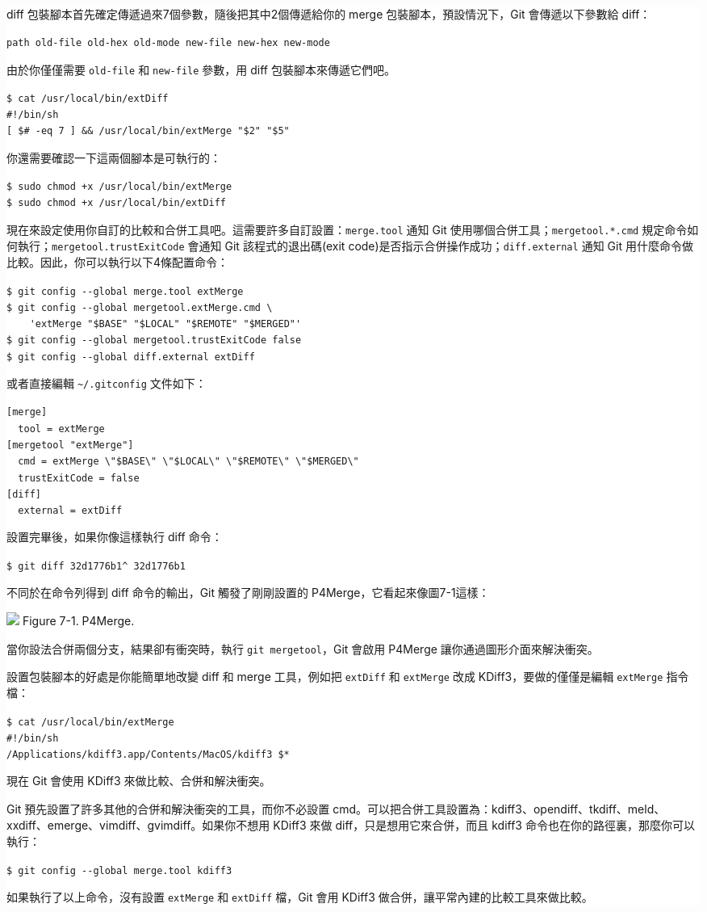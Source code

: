 diff 包裝腳本首先確定傳遞過來7個參數，隨後把其中2個傳遞給你的 merge 包裝腳本，預設情況下，Git 會傳遞以下參數給 diff： 

	path old-file old-hex old-mode new-file new-hex new-mode

由於你僅僅需要 `old-file` 和 `new-file` 參數，用 diff 包裝腳本來傳遞它們吧。 

	$ cat /usr/local/bin/extDiff
	#!/bin/sh
	[ $# -eq 7 ] && /usr/local/bin/extMerge "$2" "$5"

你還需要確認一下這兩個腳本是可執行的： 

	$ sudo chmod +x /usr/local/bin/extMerge
	$ sudo chmod +x /usr/local/bin/extDiff

現在來設定使用你自訂的比較和合併工具吧。這需要許多自訂設置：`merge.tool` 通知 Git 使用哪個合併工具；`mergetool.*.cmd` 規定命令如何執行；`mergetool.trustExitCode` 會通知 Git 該程式的退出碼(exit code)是否指示合併操作成功；`diff.external` 通知 Git 用什麼命令做比較。因此，你可以執行以下4條配置命令： 

	$ git config --global merge.tool extMerge
	$ git config --global mergetool.extMerge.cmd \
	    'extMerge "$BASE" "$LOCAL" "$REMOTE" "$MERGED"'
	$ git config --global mergetool.trustExitCode false
	$ git config --global diff.external extDiff

或者直接編輯 `~/.gitconfig` 文件如下： 

	[merge]
	  tool = extMerge
	[mergetool "extMerge"]
	  cmd = extMerge \"$BASE\" \"$LOCAL\" \"$REMOTE\" \"$MERGED\"
	  trustExitCode = false
	[diff]
	  external = extDiff

設置完畢後，如果你像這樣執行 diff 命令： 

	$ git diff 32d1776b1^ 32d1776b1

不同於在命令列得到 diff 命令的輸出，Git 觸發了剛剛設置的 P4Merge，它看起來像圖7-1這樣： 

![](/figures/18333fig0701-tn.png)
Figure 7-1. P4Merge.

當你設法合併兩個分支，結果卻有衝突時，執行 `git mergetool`，Git 會啟用 P4Merge 讓你通過圖形介面來解決衝突。 

設置包裝腳本的好處是你能簡單地改變 diff 和 merge 工具，例如把 `extDiff` 和 `extMerge` 改成 KDiff3，要做的僅僅是編輯 `extMerge` 指令檔： 

	$ cat /usr/local/bin/extMerge
	#!/bin/sh
	/Applications/kdiff3.app/Contents/MacOS/kdiff3 $*

現在 Git 會使用 KDiff3 來做比較、合併和解決衝突。 

Git 預先設置了許多其他的合併和解決衝突的工具，而你不必設置 cmd。可以把合併工具設置為：kdiff3、opendiff、tkdiff、meld、xxdiff、emerge、vimdiff、gvimdiff。如果你不想用 KDiff3 來做 diff，只是想用它來合併，而且 kdiff3 命令也在你的路徑裏，那麼你可以執行： 

	$ git config --global merge.tool kdiff3

如果執行了以上命令，沒有設置 `extMerge` 和 `extDiff` 檔，Git 會用 KDiff3 做合併，讓平常內建的比較工具來做比較。 
